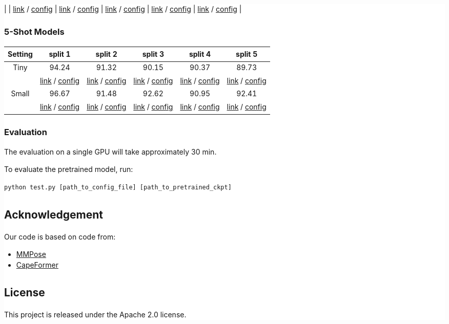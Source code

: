 |         | [link](https://drive.google.com/file/d/1RT1Q8AMEa1kj6k9ZqrtWIKyuR4Jn4Pqc/view?usp=drive_link) / [config](configs/1shot-swin/graph_split1_config.py) | [link](https://drive.google.com/file/d/1BT5b8MlnkflcdhTFiBROIQR3HccLsPQd/view?usp=drive_link) / [config](configs/1shot-swin/graph_split2_config.py) | [link](https://drive.google.com/file/d/1Z64cw_1CSDGObabSAWKnMK0BA_bqDHxn/view?usp=drive_link) / [config](configs/1shot-swin/graph_split3_config.py) | [link](https://drive.google.com/file/d/1vf82S8LAjIzpuBcbEoDCa26cR8DqNriy/view?usp=drive_link) / [config](configs/1shot-swin/graph_split4_config.py) | [link](https://drive.google.com/file/d/14FNx0JNbkS2CvXQMiuMU_kMZKFGO2rDV/view?usp=drive_link) / [config](configs/1shot-swin/graph_split5_config.py) |

### 5-Shot Models
| Setting |                                                                       split 1                                                                       |                                                                       split 2                                                                       |                                                                       split 3                                                                       |                                                                       split 4                                                                       |                                                                       split 5                                                                       |
|:-------:|:---------------------------------------------------------------------------------------------------------------------------------------------------:|:---------------------------------------------------------------------------------------------------------------------------------------------------:|:---------------------------------------------------------------------------------------------------------------------------------------------------:|:---------------------------------------------------------------------------------------------------------------------------------------------------:|:---------------------------------------------------------------------------------------------------------------------------------------------------:|
|  Tiny   |                                                                        94.24                                                                        |                                                                        91.32                                                                        |                                                                        90.15                                                                        |                                                                        90.37                                                                        |                                                                        89.73                                                                        |
|         |   [link](https://drive.google.com/file/d/1PeMuwv5YwiF3UCE5oN01Qchu5K3BaQ9L/view?usp=drive_link) / [config](configs/5shots/graph_split1_config.py)   |   [link](https://drive.google.com/file/d/1enIapPU1D8lZOET7q_qEjnhC1HFy3jWK/view?usp=drive_link) / [config](configs/5shots/graph_split2_config.py)   |   [link](https://drive.google.com/file/d/1MTeZ9Ba-ucLuqX0KBoLbBD5PaEct7VUp/view?usp=drive_link) / [config](configs/5shots/graph_split3_config.py)   |   [link](https://drive.google.com/file/d/1U2N7DI2F0v7NTnPCEEAgx-WKeBZNAFoa/view?usp=drive_link) / [config](configs/5shots/graph_split4_config.py)   |   [link](https://drive.google.com/file/d/1wapJDgtBWtmz61JNY7ktsFyvckRKiR2C/view?usp=drive_link) / [config](configs/5shots/graph_split5_config.py)   |
|  Small  |                                                                        96.67                                                                        |                                                                        91.48                                                                        |                                                                        92.62                                                                        |                                                                        90.95                                                                        |                                                                        92.41                                                                        |
|         | [link](https://drive.google.com/file/d/1p5rnA0MhmndSKEbyXMk49QXvNE03QV2p/view?usp=drive_link) / [config](configs/5shot-swin/graph_split1_config.py) | [link](https://drive.google.com/file/d/1Q3KNyUW_Gp3JytYxUPhkvXFiDYF6Hv8w/view?usp=drive_link) / [config](configs/5shot-swin/graph_split2_config.py) | [link](https://drive.google.com/file/d/1gWgTk720fSdAf_ze1FkfXTW0t7k-69dV/view?usp=drive_link) / [config](configs/5shot-swin/graph_split3_config.py) | [link](https://drive.google.com/file/d/1LuaRQ8a6AUPrkr7l5j2W6Fe_QbgASkwY/view?usp=drive_link) / [config](configs/5shot-swin/graph_split4_config.py) | [link](https://drive.google.com/file/d/1z--MAOPCwMG_GQXru9h2EStbnIvtHv1L/view?usp=drive_link) / [config](configs/5shot-swin/graph_split5_config.py) |

### Evaluation
The evaluation on a single GPU will take approximately 30 min. 

To evaluate the pretrained model, run:
```
python test.py [path_to_config_file] [path_to_pretrained_ckpt]
```
## Acknowledgement

Our code is based on code from:
 - [MMPose](https://github.com/open-mmlab/mmpose)
 - [CapeFormer](https://github.com/flyinglynx/CapeFormer)


## License
This project is released under the Apache 2.0 license.
